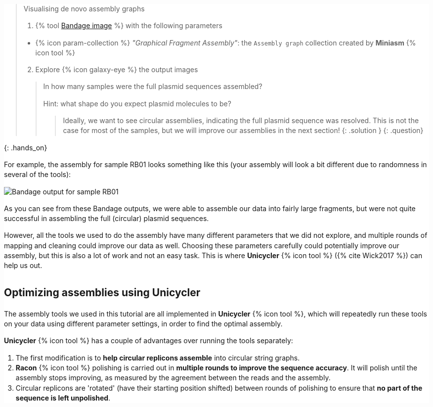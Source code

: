 
> <hands-on-title>Visualising de novo assembly graphs</hands-on-title>
>
> 1. {% tool [Bandage image](toolshed.g2.bx.psu.edu/repos/iuc/bandage/bandage_image/0.8.1+galaxy2) %} with the following parameters
>   - {% icon param-collection %} *"Graphical Fragment Assembly"*: the `Assembly graph` collection created by **Miniasm** {% icon tool %}
>
> 2. Explore {% icon galaxy-eye %} the output images
>
> > <question-title></question-title>
> >
> > In how many samples were the full plasmid sequences assembled?
> >
> > Hint: what shape do you expect plasmid molecules to be?
> >
> > > <solution-title></solution-title>
> > > Ideally, we want to see circular assemblies, indicating the full plasmid sequence was resolved.
> > > This is not the case for most of the samples, but we will improve our assemblies in the next section!
> > {: .solution }
> {: .question}
>
{: .hands_on}


For example, the assembly for sample RB01 looks something like this (your assembly will look a bit different due to randomness in several of the tools):


![Bandage output for sample RB01](../../images/plasmid-metagenomics-nanopore/bandage_pre_unicycler.png "Bandage output for sample RB01. Large fragments were assembled, but not the full circular plasmid molecules.")


As you can see from these Bandage outputs, we were able to assemble our data into fairly large fragments, but were not quite successful in assembling the full (circular) plasmid sequences.

However, all the tools we used to do the assembly have many different parameters that we did not explore, and multiple rounds of mapping and cleaning could improve our data as well. Choosing these parameters carefully could potentially improve our assembly, but this is also a lot of work and not an easy task. This is where **Unicycler** {% icon tool %} ({% cite Wick2017 %}) can help us out.


## Optimizing assemblies using Unicycler

The assembly tools we used in this tutorial are all implemented in **Unicycler** {% icon tool %}, which will repeatedly run these tools on your data using different parameter settings, in order to find the optimal assembly.

**Unicycler** {% icon tool %} has a couple of advantages over running the tools separately:

1. The first modification is to **help circular replicons assemble** into circular string graphs.
2. **Racon** {% icon tool %} polishing is carried out in **multiple rounds to improve the sequence accuracy**. It will polish until the assembly stops improving, as measured by the agreement between the reads and the assembly.
3. Circular replicons are 'rotated' (have their starting position shifted) between rounds of polishing to ensure that **no part of the sequence is left unpolished**.
